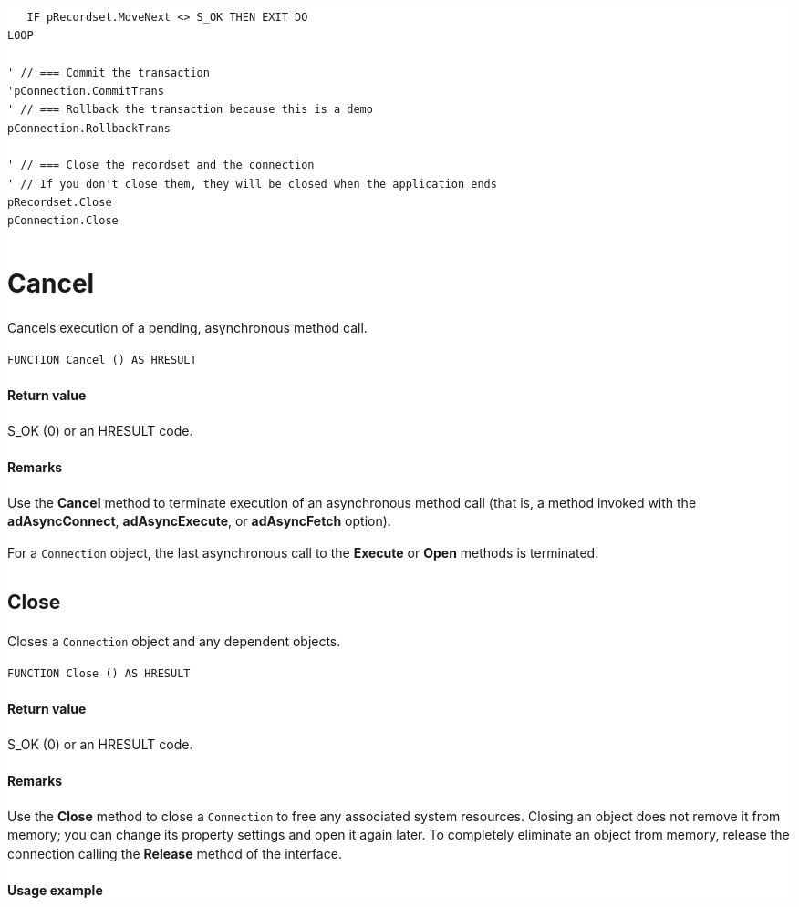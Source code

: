 ```
   IF pRecordset.MoveNext <> S_OK THEN EXIT DO
LOOP

' // === Commit the transaction
'pConnection.CommitTrans
' // === Rollback the transaction because this is a demo
pConnection.RollbackTrans

' // === Close the recordset and the connection
' // If you don't close them, they will be closed when the application ends
pRecordset.Close
pConnection.Close
```

# <a name="Cancel"></a>Cancel

Cancels execution of a pending, asynchronous method call.

```
FUNCTION Cancel () AS HRESULT
```

#### Return value

S_OK (0) or an HRESULT code.

#### Remarks

Use the **Cancel** method to terminate execution of an asynchronous method call (that is, a method invoked with the **adAsyncConnect**, **adAsyncExecute**, or **adAsyncFetch** option).

For a `Connection` object, the last asynchronous call to the **Execute** or **Open** methods is terminated.

## Close

Closes a `Connection` object and any dependent objects.

```
FUNCTION Close () AS HRESULT
```

#### Return value

S_OK (0) or an HRESULT code.

#### Remarks

Use the **Close** method to close a `Connection` to free any associated system resources. Closing an object does not remove it from memory; you can change its property settings and open it again later. To completely eliminate an object from memory, release the connection calling the **Release** method of the interface.

#### Usage example
